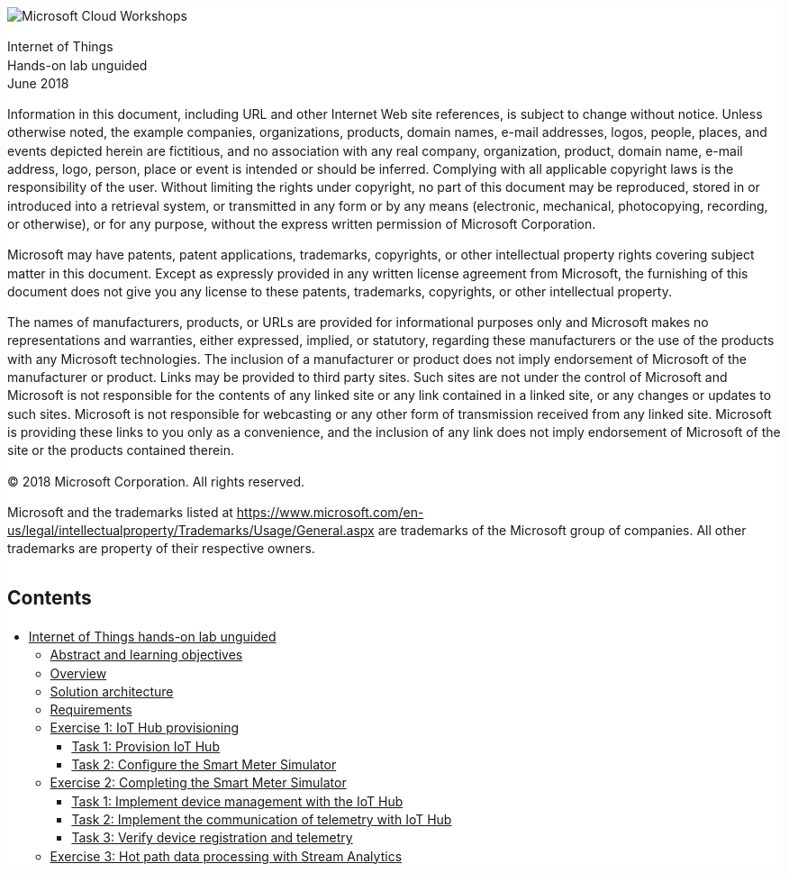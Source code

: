![](https://github.com/Microsoft/MCW-Template-Cloud-Workshop/raw/master/Media/ms-cloud-workshop.png "Microsoft Cloud Workshops")

<div class="MCWHeader1">
Internet of Things
</div>

<div class="MCWHeader2">
Hands-on lab unguided
</div>

<div class="MCWHeader3">
June 2018
</div>

Information in this document, including URL and other Internet Web site references, is subject to change without notice. Unless otherwise noted, the example companies, organizations, products, domain names, e-mail addresses, logos, people, places, and events depicted herein are fictitious, and no association with any real company, organization, product, domain name, e-mail address, logo, person, place or event is intended or should be inferred. Complying with all applicable copyright laws is the responsibility of the user. Without limiting the rights under copyright, no part of this document may be reproduced, stored in or introduced into a retrieval system, or transmitted in any form or by any means (electronic, mechanical, photocopying, recording, or otherwise), or for any purpose, without the express written permission of Microsoft Corporation.

Microsoft may have patents, patent applications, trademarks, copyrights, or other intellectual property rights covering subject matter in this document. Except as expressly provided in any written license agreement from Microsoft, the furnishing of this document does not give you any license to these patents, trademarks, copyrights, or other intellectual property.

The names of manufacturers, products, or URLs are provided for informational purposes only and Microsoft makes no representations and warranties, either expressed, implied, or statutory, regarding these manufacturers or the use of the products with any Microsoft technologies. The inclusion of a manufacturer or product does not imply endorsement of Microsoft of the manufacturer or product. Links may be provided to third party sites. Such sites are not under the control of Microsoft and Microsoft is not responsible for the contents of any linked site or any link contained in a linked site, or any changes or updates to such sites. Microsoft is not responsible for webcasting or any other form of transmission received from any linked site. Microsoft is providing these links to you only as a convenience, and the inclusion of any link does not imply endorsement of Microsoft of the site or the products contained therein.

© 2018 Microsoft Corporation. All rights reserved.

Microsoft and the trademarks listed at <https://www.microsoft.com/en-us/legal/intellectualproperty/Trademarks/Usage/General.aspx> are trademarks of the Microsoft group of companies. All other trademarks are property of their respective owners.

## Contents

- [Internet of Things hands-on lab unguided](#internet-of-things-hands-on-lab-unguided)
  - [Abstract and learning objectives](#abstract-and-learning-objectives)
  - [Overview](#overview)
  - [Solution architecture](#solution-architecture)
  - [Requirements](#requirements)
  - [Exercise 1: IoT Hub provisioning](#exercise-1-iot-hub-provisioning)
    - [Task 1: Provision IoT Hub](#task-1-provision-iot-hub)
    - [Task 2: Configure the Smart Meter Simulator](#task-2-configure-the-smart-meter-simulator)
  - [Exercise 2: Completing the Smart Meter Simulator](#exercise-2-completing-the-smart-meter-simulator)
    - [Task 1: Implement device management with the IoT Hub](#task-1-implement-device-management-with-the-iot-hub)
    - [Task 2: Implement the communication of telemetry with IoT Hub](#task-2-implement-the-communication-of-telemetry-with-iot-hub)
    - [Task 3: Verify device registration and telemetry](#task-3-verify-device-registration-and-telemetry)
  - [Exercise 3: Hot path data processing with Stream Analytics](#exercise-3-hot-path-data-processing-with-stream-analytics)